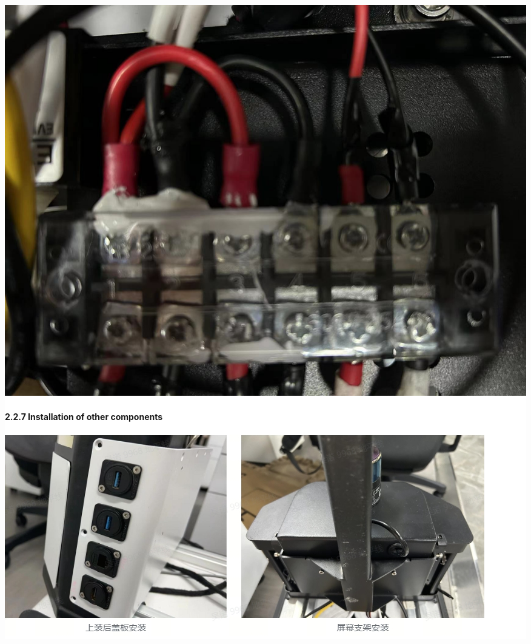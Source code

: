![](../../../../../static/img/06_Application_case/amr/power.jpg)

#### 2.2.7 Installation of other components

![](../../../../../static/img/06_Application_case/amr/other.jpg)
